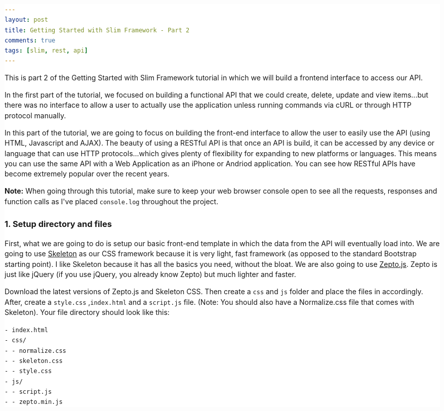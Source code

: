 ```yaml
---
layout: post
title: Getting Started with Slim Framework - Part 2
comments: true
tags: [slim, rest, api]
---
```


This is part 2 of the Getting Started with Slim Framework
tutorial in which we will build a frontend interface to access our API.

In the first part of the tutorial, we focused on building a functional
API that we could create, delete, update and view items...but there was
no interface to allow a user to actually use the application unless running
commands via cURL or through HTTP protocol manually.

In this part of the tutorial, we are going to focus on building the front-end
interface to allow the user to easily use the API (using HTML, Javascript and AJAX).
The beauty of using a RESTful
API is that once an API is build, it can be accessed by any device or language
that can use HTTP protocols...which gives plenty of flexibility for expanding
to new platforms or languages. This means you can use the same API with a Web
Application as an iPhone or Andriod application. You can see how RESTful APIs
have become extremely popular over the recent years.

**Note:** When going through this tutorial, make sure to keep your web browser console open to
see all the requests, responses and function calls as I've placed `console.log`
throughout the project.

### 1. Setup directory and files

First, what we are going to do is setup our basic front-end template in which the data
from the API will eventually load into. We are going to use
[Skeleton](http://getskeleton.com) as our CSS framework because it is very light, fast
framework (as opposed to the standard Bootstrap starting point). I like Skeleton
because it has all the basics you need, without the bloat. We are also going to
use [Zepto.js](http://zeptojs.com/). Zepto is just like jQuery (if you use
jQuery, you already know Zepto) but much lighter and faster.

Download the latest versions of Zepto.js and Skeleton CSS. Then create a `css`
and `js` folder and place the files in accordingly. After, create a `style.css`
,`index.html` and a `script.js` file. (Note: You should also have a Normalize.css file that
comes with Skeleton). Your file directory should look like this:

```
- index.html
- css/
- - normalize.css
- - skeleton.css
- - style.css
- js/
- - script.js
- - zepto.min.js
```
